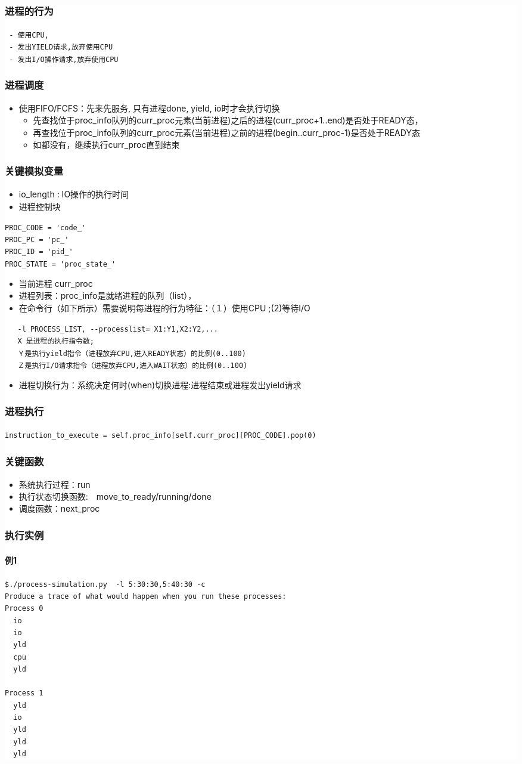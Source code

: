 ### 进程的行为
```
 - 使用CPU, 
 - 发出YIELD请求,放弃使用CPU
 - 发出I/O操作请求,放弃使用CPU
```

### 进程调度
 - 使用FIFO/FCFS：先来先服务, 只有进程done, yield, io时才会执行切换
   - 先查找位于proc_info队列的curr_proc元素(当前进程)之后的进程(curr_proc+1..end)是否处于READY态，
   - 再查找位于proc_info队列的curr_proc元素(当前进程)之前的进程(begin..curr_proc-1)是否处于READY态
   - 如都没有，继续执行curr_proc直到结束

### 关键模拟变量
 - io_length : IO操作的执行时间
 - 进程控制块
```
PROC_CODE = 'code_'
PROC_PC = 'pc_'
PROC_ID = 'pid_'
PROC_STATE = 'proc_state_'
```
 - 当前进程 curr_proc 
 - 进程列表：proc_info是就绪进程的队列（list），
 - 在命令行（如下所示）需要说明每进程的行为特征：（１）使用CPU ;(2)等待I/O
```
   -l PROCESS_LIST, --processlist= X1:Y1,X2:Y2,...
   X 是进程的执行指令数; 
   Ｙ是执行yield指令（进程放弃CPU,进入READY状态）的比例(0..100) 
   Ｚ是执行I/O请求指令（进程放弃CPU,进入WAIT状态）的比例(0..100)
```
 - 进程切换行为：系统决定何时(when)切换进程:进程结束或进程发出yield请求

### 进程执行
```
instruction_to_execute = self.proc_info[self.curr_proc][PROC_CODE].pop(0)
```

### 关键函数
 - 系统执行过程：run
 - 执行状态切换函数:　move_to_ready/running/done　
 - 调度函数：next_proc

### 执行实例

#### 例1
```
$./process-simulation.py  -l 5:30:30,5:40:30 -c
Produce a trace of what would happen when you run these processes:
Process 0
  io
  io
  yld
  cpu
  yld

Process 1
  yld
  io
  yld
  yld
  yld

```